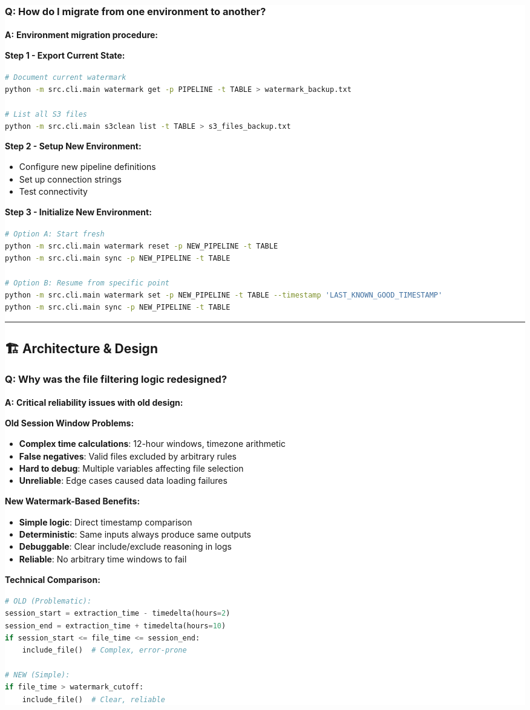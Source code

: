 ### **Q: How do I migrate from one environment to another?**
**A:** **Environment migration procedure:**

**Step 1 - Export Current State:**
```bash
# Document current watermark
python -m src.cli.main watermark get -p PIPELINE -t TABLE > watermark_backup.txt

# List all S3 files
python -m src.cli.main s3clean list -t TABLE > s3_files_backup.txt
```

**Step 2 - Setup New Environment:**
- Configure new pipeline definitions
- Set up connection strings
- Test connectivity

**Step 3 - Initialize New Environment:**
```bash
# Option A: Start fresh
python -m src.cli.main watermark reset -p NEW_PIPELINE -t TABLE
python -m src.cli.main sync -p NEW_PIPELINE -t TABLE

# Option B: Resume from specific point
python -m src.cli.main watermark set -p NEW_PIPELINE -t TABLE --timestamp 'LAST_KNOWN_GOOD_TIMESTAMP'
python -m src.cli.main sync -p NEW_PIPELINE -t TABLE
```

---

## 🏗️ **Architecture & Design**

### **Q: Why was the file filtering logic redesigned?**
**A:** **Critical reliability issues with old design:**

**Old Session Window Problems:**
- **Complex time calculations**: 12-hour windows, timezone arithmetic
- **False negatives**: Valid files excluded by arbitrary rules
- **Hard to debug**: Multiple variables affecting file selection
- **Unreliable**: Edge cases caused data loading failures

**New Watermark-Based Benefits:**
- **Simple logic**: Direct timestamp comparison
- **Deterministic**: Same inputs always produce same outputs
- **Debuggable**: Clear include/exclude reasoning in logs
- **Reliable**: No arbitrary time windows to fail

**Technical Comparison:**
```python
# OLD (Problematic):
session_start = extraction_time - timedelta(hours=2)
session_end = extraction_time + timedelta(hours=10)
if session_start <= file_time <= session_end:
    include_file()  # Complex, error-prone

# NEW (Simple):
if file_time > watermark_cutoff:
    include_file()  # Clear, reliable
```
